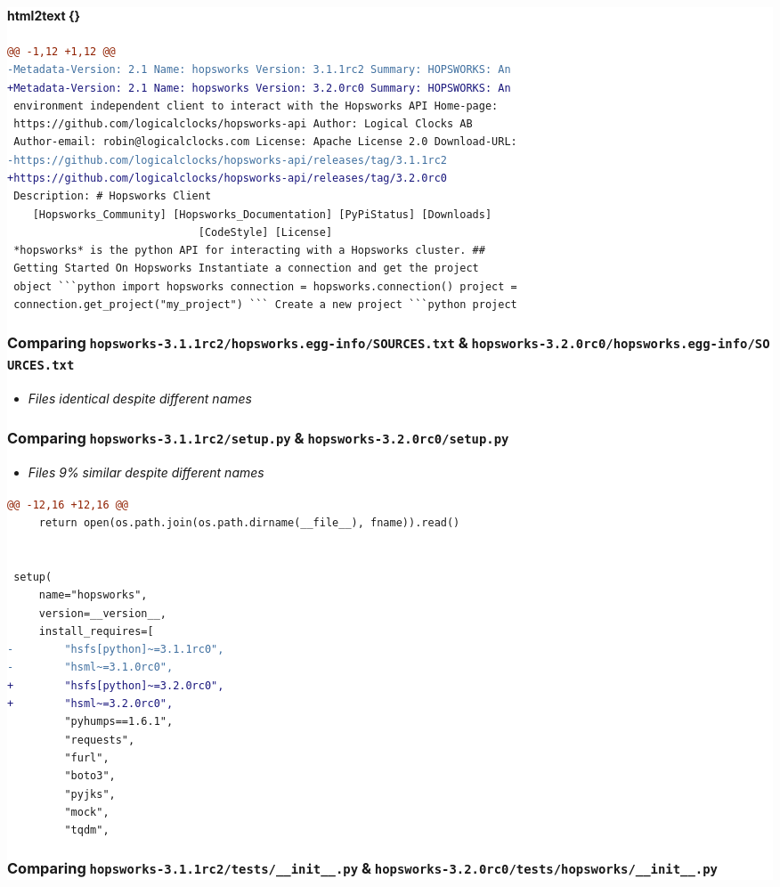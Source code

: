 #### html2text {}

```diff
@@ -1,12 +1,12 @@
-Metadata-Version: 2.1 Name: hopsworks Version: 3.1.1rc2 Summary: HOPSWORKS: An
+Metadata-Version: 2.1 Name: hopsworks Version: 3.2.0rc0 Summary: HOPSWORKS: An
 environment independent client to interact with the Hopsworks API Home-page:
 https://github.com/logicalclocks/hopsworks-api Author: Logical Clocks AB
 Author-email: robin@logicalclocks.com License: Apache License 2.0 Download-URL:
-https://github.com/logicalclocks/hopsworks-api/releases/tag/3.1.1rc2
+https://github.com/logicalclocks/hopsworks-api/releases/tag/3.2.0rc0
 Description: # Hopsworks Client
    [Hopsworks_Community] [Hopsworks_Documentation] [PyPiStatus] [Downloads]
                              [CodeStyle] [License]
 *hopsworks* is the python API for interacting with a Hopsworks cluster. ##
 Getting Started On Hopsworks Instantiate a connection and get the project
 object ```python import hopsworks connection = hopsworks.connection() project =
 connection.get_project("my_project") ``` Create a new project ```python project
```

### Comparing `hopsworks-3.1.1rc2/hopsworks.egg-info/SOURCES.txt` & `hopsworks-3.2.0rc0/hopsworks.egg-info/SOURCES.txt`

 * *Files identical despite different names*

### Comparing `hopsworks-3.1.1rc2/setup.py` & `hopsworks-3.2.0rc0/setup.py`

 * *Files 9% similar despite different names*

```diff
@@ -12,16 +12,16 @@
     return open(os.path.join(os.path.dirname(__file__), fname)).read()
 
 
 setup(
     name="hopsworks",
     version=__version__,
     install_requires=[
-        "hsfs[python]~=3.1.1rc0",
-        "hsml~=3.1.0rc0",
+        "hsfs[python]~=3.2.0rc0",
+        "hsml~=3.2.0rc0",
         "pyhumps==1.6.1",
         "requests",
         "furl",
         "boto3",
         "pyjks",
         "mock",
         "tqdm",
```

### Comparing `hopsworks-3.1.1rc2/tests/__init__.py` & `hopsworks-3.2.0rc0/tests/hopsworks/__init__.py`
